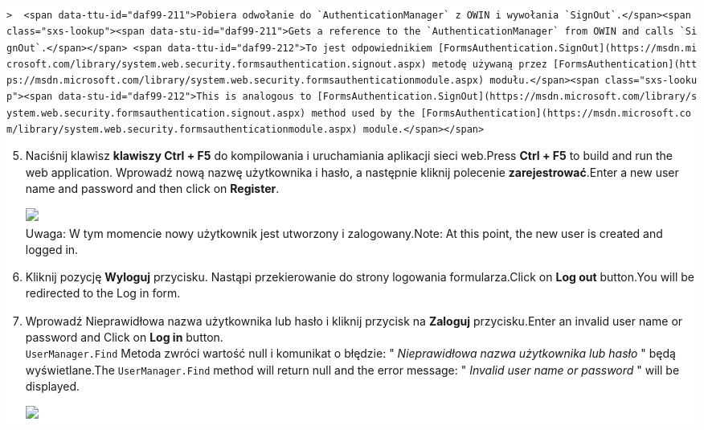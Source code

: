     >  <span data-ttu-id="daf99-211">Pobiera odwołanie do `AuthenticationManager` z OWIN i wywołania `SignOut`.</span><span class="sxs-lookup"><span data-stu-id="daf99-211">Gets a reference to the `AuthenticationManager` from OWIN and calls `SignOut`.</span></span> <span data-ttu-id="daf99-212">To jest odpowiednikiem [FormsAuthentication.SignOut](https://msdn.microsoft.com/library/system.web.security.formsauthentication.signout.aspx) metodę używaną przez [FormsAuthentication](https://msdn.microsoft.com/library/system.web.security.formsauthenticationmodule.aspx) modułu.</span><span class="sxs-lookup"><span data-stu-id="daf99-212">This is analogous to [FormsAuthentication.SignOut](https://msdn.microsoft.com/library/system.web.security.formsauthentication.signout.aspx) method used by the [FormsAuthentication](https://msdn.microsoft.com/library/system.web.security.formsauthenticationmodule.aspx) module.</span></span>
5. <span data-ttu-id="daf99-213">Naciśnij klawisz **klawiszy Ctrl + F5** do kompilowania i uruchamiania aplikacji sieci web.</span><span class="sxs-lookup"><span data-stu-id="daf99-213">Press **Ctrl + F5** to build and run the web application.</span></span> <span data-ttu-id="daf99-214">Wprowadź nową nazwę użytkownika i hasło, a następnie kliknij polecenie **zarejestrować**.</span><span class="sxs-lookup"><span data-stu-id="daf99-214">Enter a new user name and password and then click on **Register**.</span></span>  
  
    ![](adding-aspnet-identity-to-an-empty-or-existing-web-forms-project/_static/image13.png)  
   <span data-ttu-id="daf99-215">Uwaga: W tym momencie nowy użytkownik jest utworzony i zalogowany.</span><span class="sxs-lookup"><span data-stu-id="daf99-215">Note: At this point, the new user is created and logged in.</span></span>
6. <span data-ttu-id="daf99-216">Kliknij pozycję **Wyloguj** przycisku. Nastąpi przekierowanie do strony logowania formularza.</span><span class="sxs-lookup"><span data-stu-id="daf99-216">Click on **Log out** button.You will be redirected to the Log in form.</span></span>
7. <span data-ttu-id="daf99-217">Wprowadź Nieprawidłowa nazwa użytkownika lub hasło i kliknij przycisk na **Zaloguj** przycisku.</span><span class="sxs-lookup"><span data-stu-id="daf99-217">Enter an invalid user name or password and Click on **Log in** button.</span></span>   
   <span data-ttu-id="daf99-218">`UserManager.Find` Metoda zwróci wartość null i komunikat o błędzie: " *Nieprawidłowa nazwa użytkownika lub hasło* " będą wyświetlane.</span><span class="sxs-lookup"><span data-stu-id="daf99-218">The `UserManager.Find`  method will return null and the error message: " *Invalid user name or password* " will be displayed.</span></span>  
  
    ![](adding-aspnet-identity-to-an-empty-or-existing-web-forms-project/_static/image14.png)
